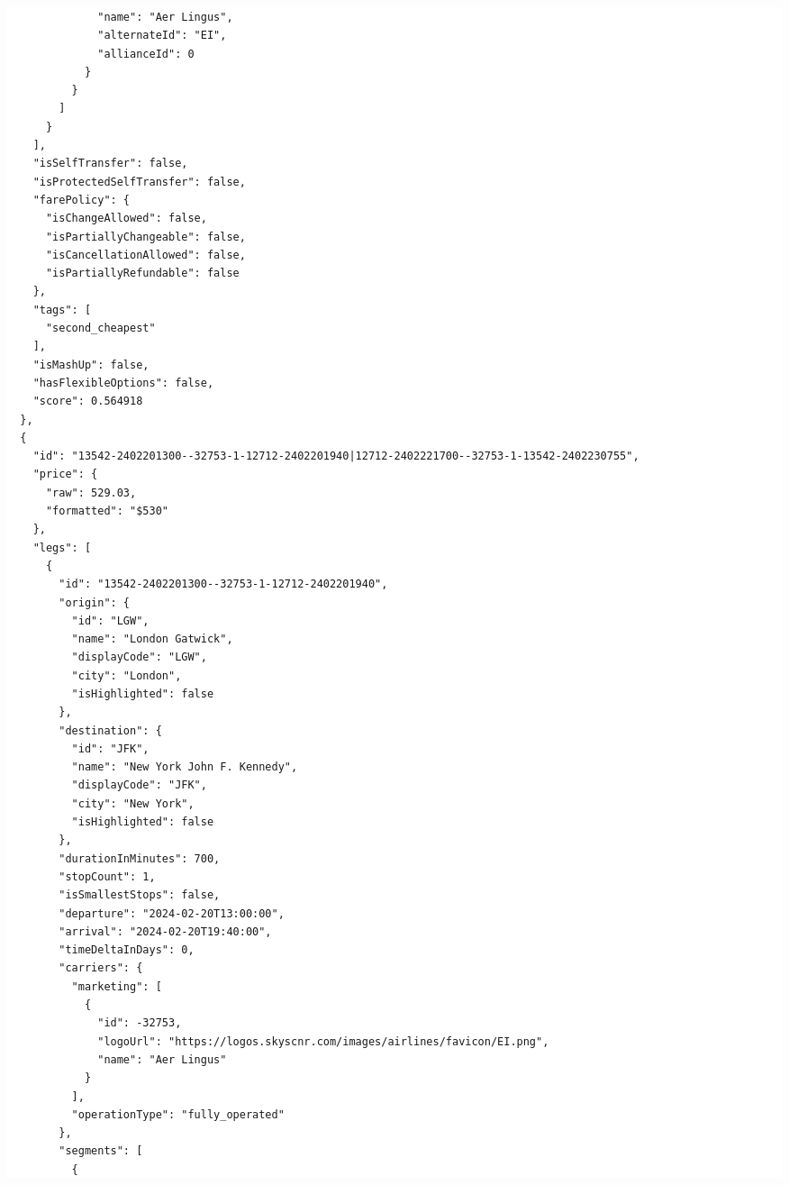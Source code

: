                   "name": "Aer Lingus",
                  "alternateId": "EI",
                  "allianceId": 0
                }
              }
            ]
          }
        ],
        "isSelfTransfer": false,
        "isProtectedSelfTransfer": false,
        "farePolicy": {
          "isChangeAllowed": false,
          "isPartiallyChangeable": false,
          "isCancellationAllowed": false,
          "isPartiallyRefundable": false
        },
        "tags": [
          "second_cheapest"
        ],
        "isMashUp": false,
        "hasFlexibleOptions": false,
        "score": 0.564918
      },
      {
        "id": "13542-2402201300--32753-1-12712-2402201940|12712-2402221700--32753-1-13542-2402230755",
        "price": {
          "raw": 529.03,
          "formatted": "$530"
        },
        "legs": [
          {
            "id": "13542-2402201300--32753-1-12712-2402201940",
            "origin": {
              "id": "LGW",
              "name": "London Gatwick",
              "displayCode": "LGW",
              "city": "London",
              "isHighlighted": false
            },
            "destination": {
              "id": "JFK",
              "name": "New York John F. Kennedy",
              "displayCode": "JFK",
              "city": "New York",
              "isHighlighted": false
            },
            "durationInMinutes": 700,
            "stopCount": 1,
            "isSmallestStops": false,
            "departure": "2024-02-20T13:00:00",
            "arrival": "2024-02-20T19:40:00",
            "timeDeltaInDays": 0,
            "carriers": {
              "marketing": [
                {
                  "id": -32753,
                  "logoUrl": "https://logos.skyscnr.com/images/airlines/favicon/EI.png",
                  "name": "Aer Lingus"
                }
              ],
              "operationType": "fully_operated"
            },
            "segments": [
              {